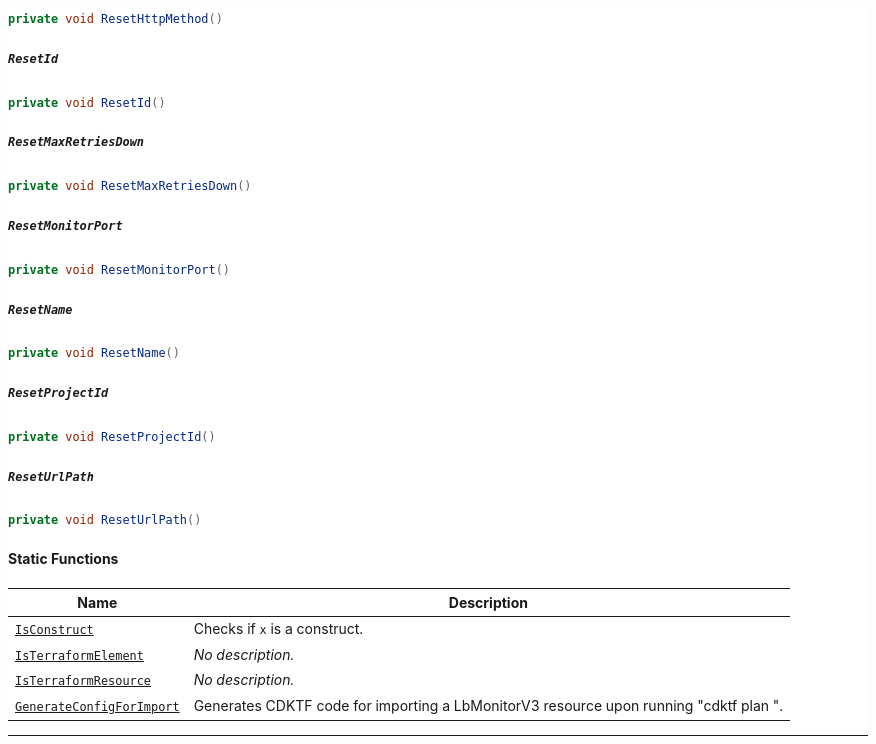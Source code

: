 ```csharp
private void ResetHttpMethod()
```

##### `ResetId` <a name="ResetId" id="@cdktf/provider-opentelekomcloud.lbMonitorV3.LbMonitorV3.resetId"></a>

```csharp
private void ResetId()
```

##### `ResetMaxRetriesDown` <a name="ResetMaxRetriesDown" id="@cdktf/provider-opentelekomcloud.lbMonitorV3.LbMonitorV3.resetMaxRetriesDown"></a>

```csharp
private void ResetMaxRetriesDown()
```

##### `ResetMonitorPort` <a name="ResetMonitorPort" id="@cdktf/provider-opentelekomcloud.lbMonitorV3.LbMonitorV3.resetMonitorPort"></a>

```csharp
private void ResetMonitorPort()
```

##### `ResetName` <a name="ResetName" id="@cdktf/provider-opentelekomcloud.lbMonitorV3.LbMonitorV3.resetName"></a>

```csharp
private void ResetName()
```

##### `ResetProjectId` <a name="ResetProjectId" id="@cdktf/provider-opentelekomcloud.lbMonitorV3.LbMonitorV3.resetProjectId"></a>

```csharp
private void ResetProjectId()
```

##### `ResetUrlPath` <a name="ResetUrlPath" id="@cdktf/provider-opentelekomcloud.lbMonitorV3.LbMonitorV3.resetUrlPath"></a>

```csharp
private void ResetUrlPath()
```

#### Static Functions <a name="Static Functions" id="Static Functions"></a>

| **Name** | **Description** |
| --- | --- |
| <code><a href="#@cdktf/provider-opentelekomcloud.lbMonitorV3.LbMonitorV3.isConstruct">IsConstruct</a></code> | Checks if `x` is a construct. |
| <code><a href="#@cdktf/provider-opentelekomcloud.lbMonitorV3.LbMonitorV3.isTerraformElement">IsTerraformElement</a></code> | *No description.* |
| <code><a href="#@cdktf/provider-opentelekomcloud.lbMonitorV3.LbMonitorV3.isTerraformResource">IsTerraformResource</a></code> | *No description.* |
| <code><a href="#@cdktf/provider-opentelekomcloud.lbMonitorV3.LbMonitorV3.generateConfigForImport">GenerateConfigForImport</a></code> | Generates CDKTF code for importing a LbMonitorV3 resource upon running "cdktf plan <stack-name>". |

---